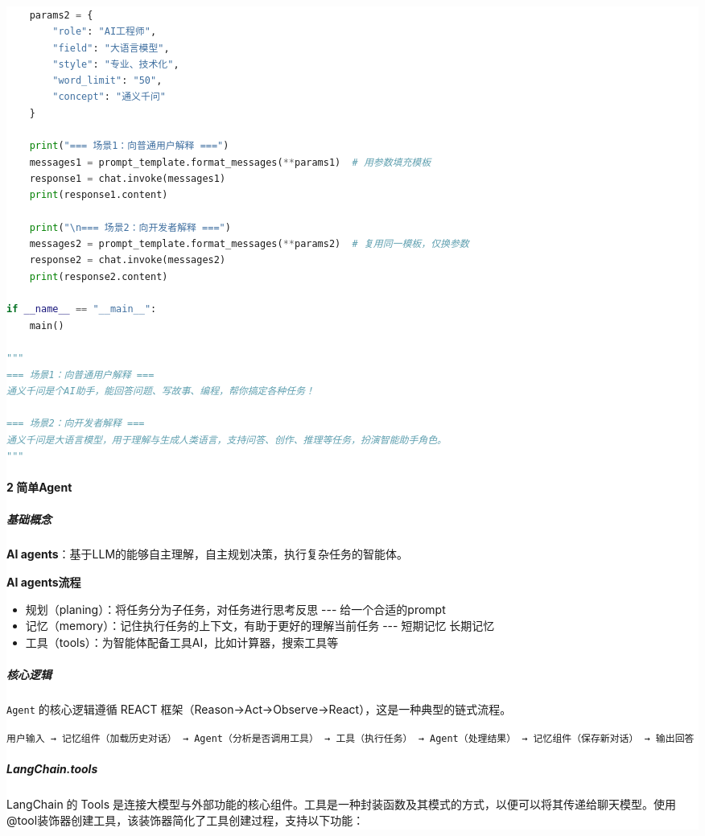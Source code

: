 ```python
    params2 = {
        "role": "AI工程师",
        "field": "大语言模型",
        "style": "专业、技术化",
        "word_limit": "50",
        "concept": "通义千问"
    }

    print("=== 场景1：向普通用户解释 ===")
    messages1 = prompt_template.format_messages(**params1)  # 用参数填充模板
    response1 = chat.invoke(messages1)
    print(response1.content)

    print("\n=== 场景2：向开发者解释 ===")
    messages2 = prompt_template.format_messages(**params2)  # 复用同一模板，仅换参数
    response2 = chat.invoke(messages2)
    print(response2.content)

if __name__ == "__main__":
    main()
    
"""
=== 场景1：向普通用户解释 ===
通义千问是个AI助手，能回答问题、写故事、编程，帮你搞定各种任务！

=== 场景2：向开发者解释 ===
通义千问是大语言模型，用于理解与生成人类语言，支持问答、创作、推理等任务，扮演智能助手角色。
"""
```



#### 2 简单Agent

##### 基础概念

**AI agents**：基于LLM的能够自主理解，自主规划决策，执行复杂任务的智能体。

**AI agents流程**

- 规划（planing）：将任务分为子任务，对任务进行思考反思  ---  给一个合适的prompt
- 记忆（memory）：记住执行任务的上下文，有助于更好的理解当前任务 --- 短期记忆 长期记忆
- 工具（tools）：为智能体配备工具AI，比如计算器，搜索工具等

##### 核心逻辑

`Agent` 的核心逻辑遵循 REACT 框架（Reason→Act→Observe→React），这是一种典型的链式流程。

```txt
用户输入 → 记忆组件（加载历史对话） → Agent（分析是否调用工具） → 工具（执行任务） → Agent（处理结果） → 记忆组件（保存新对话） → 输出回答
```

##### LangChain.tools

LangChain 的 Tools 是连接大模型与外部功能的核心组件。工具是一种封装函数及其模式的方式，以便可以将其传递给聊天模型。使用@tool装饰器创建工具，该装饰器简化了工具创建过程，支持以下功能：
